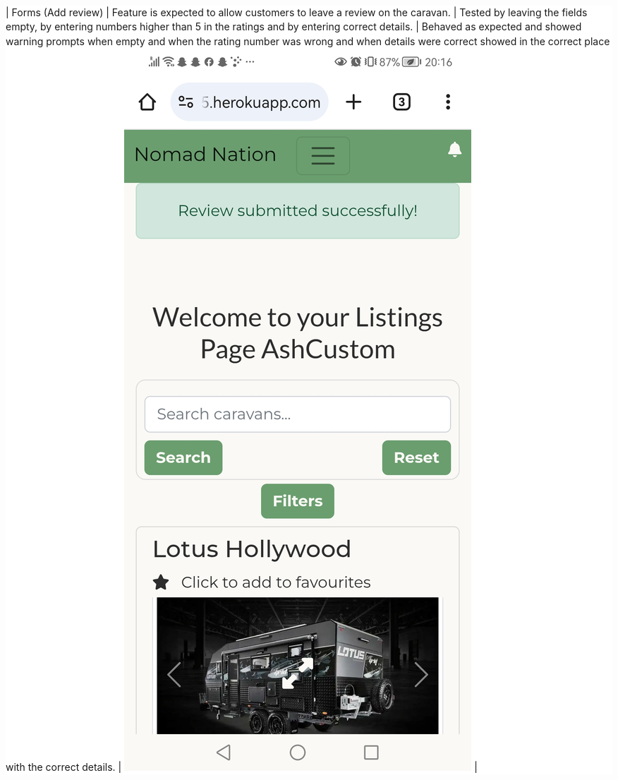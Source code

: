 | Forms (Add review)                         | Feature is expected to allow customers to leave a review on the caravan.                                                                                                                                                                                                                                                                                                                                                            | Tested by leaving the fields empty, by entering numbers higher than 5 in the ratings and by entering correct details.                                                                                                                                                                                                                                                                                       | Behaved as expected and showed warning prompts when empty and when the rating number was wrong and when details were correct showed in the correct place with the correct details.                                                                                                                                                                                                       | ![screenshot](documentation/defensive/review-form-test.jpg)          |